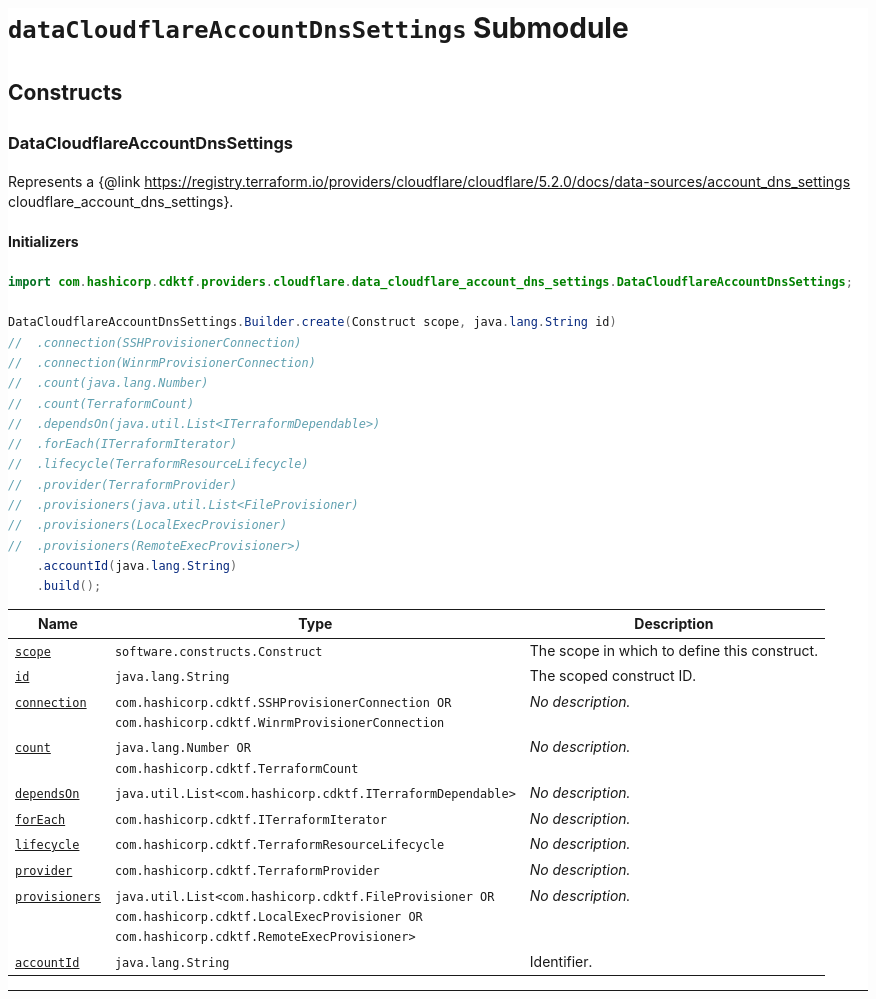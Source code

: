 # `dataCloudflareAccountDnsSettings` Submodule <a name="`dataCloudflareAccountDnsSettings` Submodule" id="@cdktf/provider-cloudflare.dataCloudflareAccountDnsSettings"></a>

## Constructs <a name="Constructs" id="Constructs"></a>

### DataCloudflareAccountDnsSettings <a name="DataCloudflareAccountDnsSettings" id="@cdktf/provider-cloudflare.dataCloudflareAccountDnsSettings.DataCloudflareAccountDnsSettings"></a>

Represents a {@link https://registry.terraform.io/providers/cloudflare/cloudflare/5.2.0/docs/data-sources/account_dns_settings cloudflare_account_dns_settings}.

#### Initializers <a name="Initializers" id="@cdktf/provider-cloudflare.dataCloudflareAccountDnsSettings.DataCloudflareAccountDnsSettings.Initializer"></a>

```java
import com.hashicorp.cdktf.providers.cloudflare.data_cloudflare_account_dns_settings.DataCloudflareAccountDnsSettings;

DataCloudflareAccountDnsSettings.Builder.create(Construct scope, java.lang.String id)
//  .connection(SSHProvisionerConnection)
//  .connection(WinrmProvisionerConnection)
//  .count(java.lang.Number)
//  .count(TerraformCount)
//  .dependsOn(java.util.List<ITerraformDependable>)
//  .forEach(ITerraformIterator)
//  .lifecycle(TerraformResourceLifecycle)
//  .provider(TerraformProvider)
//  .provisioners(java.util.List<FileProvisioner)
//  .provisioners(LocalExecProvisioner)
//  .provisioners(RemoteExecProvisioner>)
    .accountId(java.lang.String)
    .build();
```

| **Name** | **Type** | **Description** |
| --- | --- | --- |
| <code><a href="#@cdktf/provider-cloudflare.dataCloudflareAccountDnsSettings.DataCloudflareAccountDnsSettings.Initializer.parameter.scope">scope</a></code> | <code>software.constructs.Construct</code> | The scope in which to define this construct. |
| <code><a href="#@cdktf/provider-cloudflare.dataCloudflareAccountDnsSettings.DataCloudflareAccountDnsSettings.Initializer.parameter.id">id</a></code> | <code>java.lang.String</code> | The scoped construct ID. |
| <code><a href="#@cdktf/provider-cloudflare.dataCloudflareAccountDnsSettings.DataCloudflareAccountDnsSettings.Initializer.parameter.connection">connection</a></code> | <code>com.hashicorp.cdktf.SSHProvisionerConnection OR com.hashicorp.cdktf.WinrmProvisionerConnection</code> | *No description.* |
| <code><a href="#@cdktf/provider-cloudflare.dataCloudflareAccountDnsSettings.DataCloudflareAccountDnsSettings.Initializer.parameter.count">count</a></code> | <code>java.lang.Number OR com.hashicorp.cdktf.TerraformCount</code> | *No description.* |
| <code><a href="#@cdktf/provider-cloudflare.dataCloudflareAccountDnsSettings.DataCloudflareAccountDnsSettings.Initializer.parameter.dependsOn">dependsOn</a></code> | <code>java.util.List<com.hashicorp.cdktf.ITerraformDependable></code> | *No description.* |
| <code><a href="#@cdktf/provider-cloudflare.dataCloudflareAccountDnsSettings.DataCloudflareAccountDnsSettings.Initializer.parameter.forEach">forEach</a></code> | <code>com.hashicorp.cdktf.ITerraformIterator</code> | *No description.* |
| <code><a href="#@cdktf/provider-cloudflare.dataCloudflareAccountDnsSettings.DataCloudflareAccountDnsSettings.Initializer.parameter.lifecycle">lifecycle</a></code> | <code>com.hashicorp.cdktf.TerraformResourceLifecycle</code> | *No description.* |
| <code><a href="#@cdktf/provider-cloudflare.dataCloudflareAccountDnsSettings.DataCloudflareAccountDnsSettings.Initializer.parameter.provider">provider</a></code> | <code>com.hashicorp.cdktf.TerraformProvider</code> | *No description.* |
| <code><a href="#@cdktf/provider-cloudflare.dataCloudflareAccountDnsSettings.DataCloudflareAccountDnsSettings.Initializer.parameter.provisioners">provisioners</a></code> | <code>java.util.List<com.hashicorp.cdktf.FileProvisioner OR com.hashicorp.cdktf.LocalExecProvisioner OR com.hashicorp.cdktf.RemoteExecProvisioner></code> | *No description.* |
| <code><a href="#@cdktf/provider-cloudflare.dataCloudflareAccountDnsSettings.DataCloudflareAccountDnsSettings.Initializer.parameter.accountId">accountId</a></code> | <code>java.lang.String</code> | Identifier. |

---